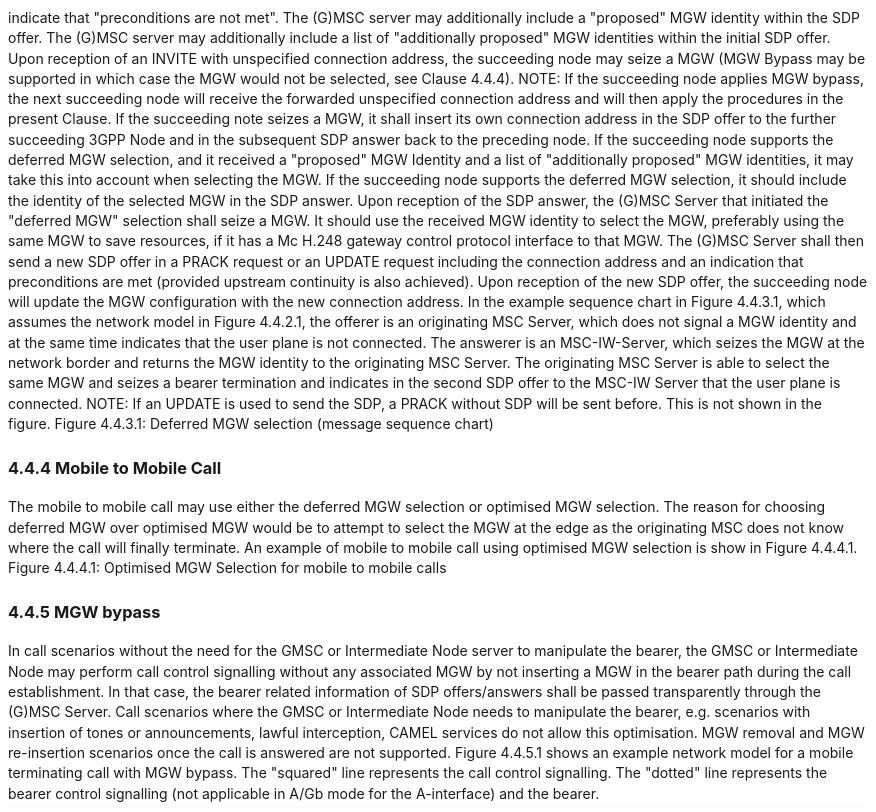 indicate that \"preconditions are not met\". The (G)MSC server may
additionally include a \"proposed\" MGW identity within the SDP offer. The
(G)MSC server may additionally include a list of \"additionally proposed\" MGW
identities within the initial SDP offer.
Upon reception of an INVITE with unspecified connection address, the
succeeding node may seize a MGW (MGW Bypass may be supported in which case the
MGW would not be selected, see Clause 4.4.4).
NOTE: If the succeeding node applies MGW bypass, the next succeeding node will
receive the forwarded unspecified connection address and will then apply the
procedures in the present Clause.
If the succeeding note seizes a MGW, it shall insert its own connection
address in the SDP offer to the further succeeding 3GPP Node and in the
subsequent SDP answer back to the preceding node.
If the succeeding node supports the deferred MGW selection, and it received a
\"proposed\" MGW Identity and a list of \"additionally proposed\" MGW
identities, it may take this into account when selecting the MGW. If the
succeeding node supports the deferred MGW selection, it should include the
identity of the selected MGW in the SDP answer.
Upon reception of the SDP answer, the (G)MSC Server that initiated the
\"deferred MGW\" selection shall seize a MGW. It should use the received MGW
identity to select the MGW, preferably using the same MGW to save resources,
if it has a Mc H.248 gateway control protocol interface to that MGW. The
(G)MSC Server shall then send a new SDP offer in a PRACK request or an UPDATE
request including the connection address and an indication that preconditions
are met (provided upstream continuity is also achieved).
Upon reception of the new SDP offer, the succeeding node will update the MGW
configuration with the new connection address.
In the example sequence chart in Figure 4.4.3.1, which assumes the network
model in Figure 4.4.2.1, the offerer is an originating MSC Server, which does
not signal a MGW identity and at the same time indicates that the user plane
is not connected. The answerer is an MSC-IW-Server, which seizes the MGW at
the network border and returns the MGW identity to the originating MSC Server.
The originating MSC Server is able to select the same MGW and seizes a bearer
termination and indicates in the second SDP offer to the MSC-IW Server that
the user plane is connected.
NOTE: If an UPDATE is used to send the SDP, a PRACK without SDP will be sent
before. This is not shown in the figure.
Figure 4.4.3.1: Deferred MGW selection (message sequence chart)
### 4.4.4 Mobile to Mobile Call
The mobile to mobile call may use either the deferred MGW selection or
optimised MGW selection. The reason for choosing deferred MGW over optimised
MGW would be to attempt to select the MGW at the edge as the originating MSC
does not know where the call will finally terminate.
An example of mobile to mobile call using optimised MGW selection is show in
Figure 4.4.4.1.
Figure 4.4.4.1: Optimised MGW Selection for mobile to mobile calls
### 4.4.5 MGW bypass
In call scenarios without the need for the GMSC or Intermediate Node server to
manipulate the bearer, the GMSC or Intermediate Node may perform call control
signalling without any associated MGW by not inserting a MGW in the bearer
path during the call establishment. In that case, the bearer related
information of SDP offers/answers shall be passed transparently through the
(G)MSC Server.
Call scenarios where the GMSC or Intermediate Node needs to manipulate the
bearer, e.g. scenarios with insertion of tones or announcements, lawful
interception, CAMEL services do not allow this optimisation.
MGW removal and MGW re-insertion scenarios once the call is answered are not
supported.
Figure 4.4.5.1 shows an example network model for a mobile terminating call
with MGW bypass. The \"squared\" line represents the call control signalling.
The \"dotted\" line represents the bearer control signalling (not applicable
in A/Gb mode for the A-interface) and the bearer.